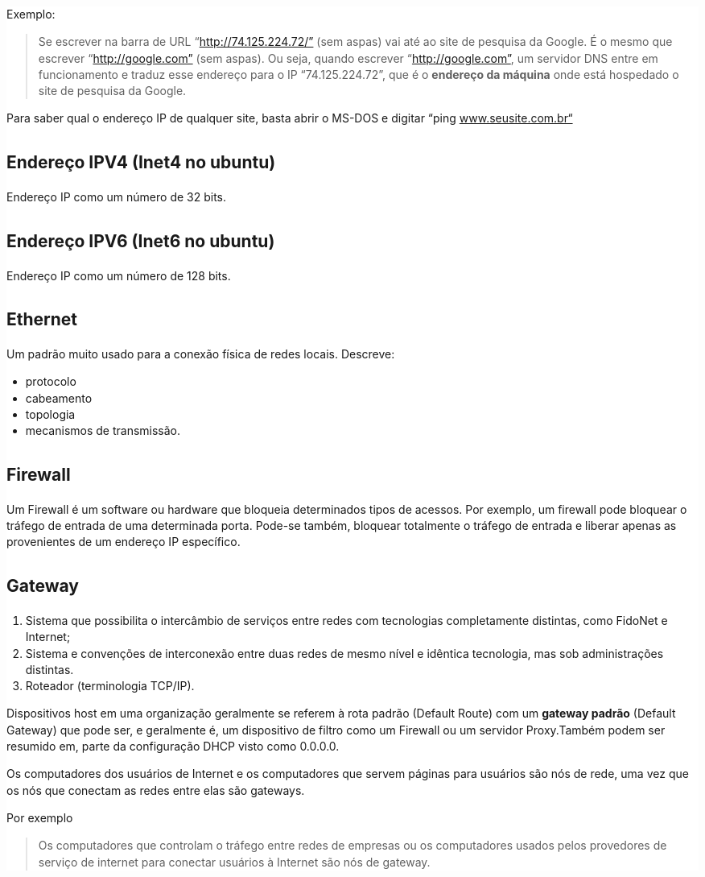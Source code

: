 Exemplo: 

> Se escrever na barra de URL  “http://74.125.224.72/” (sem aspas) vai até ao site de pesquisa da Google. É o mesmo que escrever “http://google.com” (sem aspas). Ou seja, quando escrever “http://google.com”, um servidor DNS entre em funcionamento e traduz esse endereço para o IP “74.125.224.72”, que é o **endereço da máquina** onde está hospedado o site de pesquisa da Google.

Para saber qual o endereço IP de qualquer site, basta abrir o MS-DOS e digitar “ping www.seusite.com.br“

## Endereço IPV4 (Inet4 no ubuntu)

Endereço IP como um número de 32 bits.

## Endereço IPV6 (Inet6 no ubuntu)

Endereço IP como um número de 128 bits.

## Ethernet 

Um padrão muito usado para a conexão física de redes locais. Descreve: 

* protocolo 
* cabeamento 
* topologia
* mecanismos de transmissão.

## Firewall

Um Firewall é um software ou hardware que bloqueia determinados tipos de acessos. Por exemplo, um firewall pode bloquear o tráfego de entrada de uma determinada porta. Pode-se também, bloquear totalmente o tráfego de entrada e liberar apenas as provenientes de um endereço IP específico.

## Gateway 

1. Sistema que possibilita o intercâmbio de serviços entre redes com tecnologias completamente distintas, como FidoNet e Internet; 
2. Sistema e convenções de interconexão entre duas redes de mesmo nível e idêntica tecnologia, mas sob administrações distintas. 
3. Roteador (terminologia TCP/IP).

Dispositivos host em uma organização geralmente se referem à rota padrão (Default Route) com um **gateway padrão** (Default Gateway) que pode ser, e geralmente é, um dispositivo de filtro como um Firewall ou um servidor Proxy.Também podem ser resumido em, parte da configuração DHCP visto como 0.0.0.0.

Os computadores dos usuários de Internet e os computadores que servem páginas para usuários são nós de rede, uma vez que os nós que conectam as redes entre elas são gateways. 

Por exemplo 
> Os computadores que controlam o tráfego entre redes de empresas ou os computadores usados pelos provedores de serviço de internet para conectar usuários à Internet são nós de gateway.
